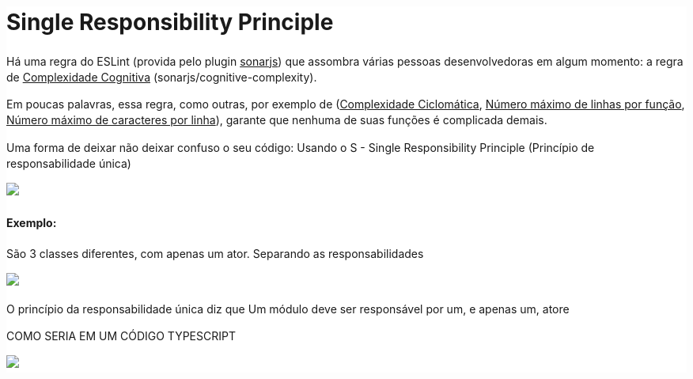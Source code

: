 
  

  

# Single Responsibility Principle

  

Há uma regra do ESLint (provida pelo plugin [sonarjs](https://github.com/SonarSource/eslint-plugin-sonarjs)) que assombra várias pessoas desenvolvedoras em algum momento: a regra de [Complexidade Cognitiva](https://github.com/SonarSource/eslint-plugin-sonarjs/blob/master/docs/rules/cognitive-complexity.md)  (sonarjs/cognitive-complexity).

  

Em poucas palavras, essa regra, como outras, por exemplo de ([Complexidade Ciclomática](https://eslint.org/docs/rules/complexity), [Número máximo de linhas por função](https://eslint.org/docs/rules/max-lines-per-function), [Número máximo de caracteres por linha](https://eslint.org/docs/rules/max-len)), garante que nenhuma de suas funções é complicada demais.

  

  

  

Uma forma de deixar não deixar confuso o seu código: Usando o S - Single Responsibility Principle (Princípio de responsabilidade única)

  

  

  

  

  

![](https://lh4.googleusercontent.com/3FMIZkubZmCUL5c2A0ZEsRxtxNi7knzZU6vYcTh-z532l8GzjP-akT1aOxTQMH5S8SFDqz5EltzsGMC3CJBLOND5aMSovqIEH4XqOn4PRYGOuO0SsxyoJXHUiCwvlEO_MwkrlDU0s8JZqiRkYWxspeU)

  

#### Exemplo:

São 3 classes diferentes, com apenas um ator. Separando as responsabilidades

![](https://lh5.googleusercontent.com/1a-98DNYjO8A6SbWR4SmzSzk_SdoHvRRhn6RDh9CPKJ1q2whcIvDnvhWaJTHgh8SzHmMIWNrQfde95Unn7Da_bjgXGwNEs3p3DWtQAs9GY_Hap-dcIe6qPCiMhygBAhlrvOJV76dVfxMOKI-l8bVCmk)

  

O princípio da responsabilidade única diz que Um módulo deve ser responsável por um, e apenas um, atore

  

  

  

  

COMO SERIA EM UM CÓDIGO TYPESCRIPT

![](https://lh5.googleusercontent.com/8wmUV_ZIFIP4mCZl_qNwlffjEem2vvTocH1ZX9qBI0UD5f25ySeCYnUNEW46qGK70NylnVpPZO51CcuuiseDmDMAclDucK2g7qOPP3_pww2VF5NUU6YGxALTiMqxUbGvfDfAXZfPQqBMLp-i-8PrNqU)

  

  